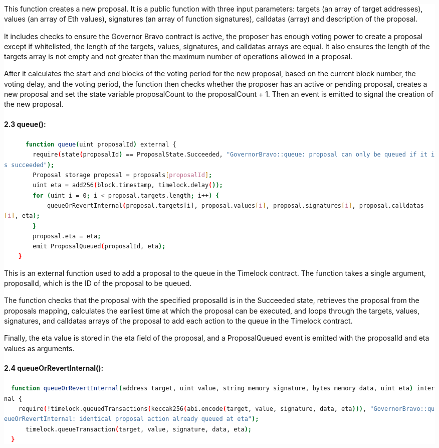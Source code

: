 ```bash
```

This function creates a new proposal. It is a public function with three input parameters: targets (an array of target addresses), values (an array of Eth values), signatures (an array of function signatures), calldatas (array) and description of the proposal.

It includes checks to ensure the Governor Bravo contract is active, the proposer has enough voting power to create a proposal except if whitelisted, the length of the targets, values, signatures, and calldatas arrays are equal. It also ensures the length of the targets array is not empty and not greater than the maximum number of operations allowed in a proposal.

After it calculates the start and end blocks of the voting period for the new proposal, based on the current block number, the voting delay, and the voting period, the function then checks whether the proposer has an active or pending proposal, creates a new proposal and set the state variable proposalCount to the proposalCount + 1. Then an event is emitted to signal the creation of the new proposal.

#### 2.3 queue():

```bash
      function queue(uint proposalId) external {
        require(state(proposalId) == ProposalState.Succeeded, "GovernorBravo::queue: proposal can only be queued if it is succeeded");
        Proposal storage proposal = proposals[proposalId];
        uint eta = add256(block.timestamp, timelock.delay());
        for (uint i = 0; i < proposal.targets.length; i++) {
            queueOrRevertInternal(proposal.targets[i], proposal.values[i], proposal.signatures[i], proposal.calldatas[i], eta);
        }
        proposal.eta = eta;
        emit ProposalQueued(proposalId, eta);
    }
```

This is an external function used to add a proposal to the queue in the Timelock contract. The function takes a single argument, proposalId, which is the ID of the proposal to be queued.

The function checks that the proposal with the specified proposalId is in the Succeeded state, retrieves the proposal from the proposals mapping, calculates the earliest time at which the proposal can be executed, and loops through the targets, values, signatures, and calldatas arrays of the proposal to add each action to the queue in the Timelock contract.

Finally, the eta value is stored in the eta field of the proposal, and a ProposalQueued event is emitted with the proposalId and eta values as arguments.

#### 2.4 queueOrRevertInternal():

```bash
  function queueOrRevertInternal(address target, uint value, string memory signature, bytes memory data, uint eta) internal {
    require(!timelock.queuedTransactions(keccak256(abi.encode(target, value, signature, data, eta))), "GovernorBravo::queueOrRevertInternal: identical proposal action already queued at eta");
      timelock.queueTransaction(target, value, signature, data, eta);
  }
```
